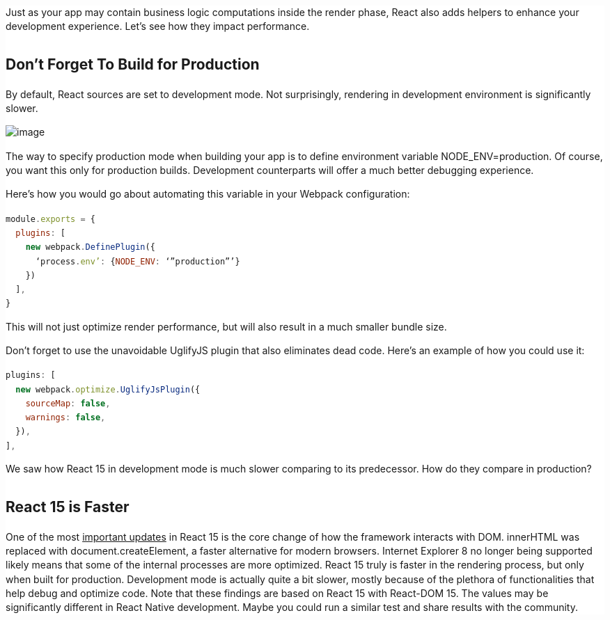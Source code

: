 Just as your app may contain business logic computations inside the render phase, React also adds helpers to enhance your development experience. Let’s see how they impact performance.


## Don’t Forget To Build for Production

By default, React sources are set to development mode. Not surprisingly, rendering in development environment is significantly slower.

![image](https://cdn-images-1.medium.com/max/1600/1*w5AgUaaW1e_w-s6-oDxapg.png)

The way to specify production mode when building your app is to define environment variable NODE_ENV=production. Of course, you want this only for production builds. Development counterparts will offer a much better debugging experience.

Here’s how you would go about automating this variable in your Webpack configuration:

```javascript
module.exports = {
  plugins: [
    new webpack.DefinePlugin({
      ‘process.env’: {NODE_ENV: ‘”production”’}
    })
  ],
}
```

This will not just optimize render performance, but will also result in a much smaller bundle size.

Don’t forget to use the unavoidable UglifyJS plugin that also eliminates dead code. Here’s an example of how you could use it:

```javascript
plugins: [
  new webpack.optimize.UglifyJsPlugin({
    sourceMap: false,
    warnings: false,
  }),
],
```

We saw how React 15 in development mode is much slower comparing to its predecessor. How do they compare in production?


## React 15 is Faster

One of the most [important updates](https://facebook.github.io/react/blog/2016/04/07/react-v15.html) in React 15 is the core change of how the framework interacts with DOM. innerHTML was replaced with document.createElement, a faster alternative for modern browsers.
Internet Explorer 8 no longer being supported likely means that some of the internal processes are more optimized.
React 15 truly is faster in the rendering process, but only when built for production. Development mode is actually quite a bit slower, mostly because of the plethora of functionalities that help debug and optimize code.
Note that these findings are based on React 15 with React-DOM 15. The values may be significantly different in React Native development. Maybe you could run a similar test and share results with the community.

